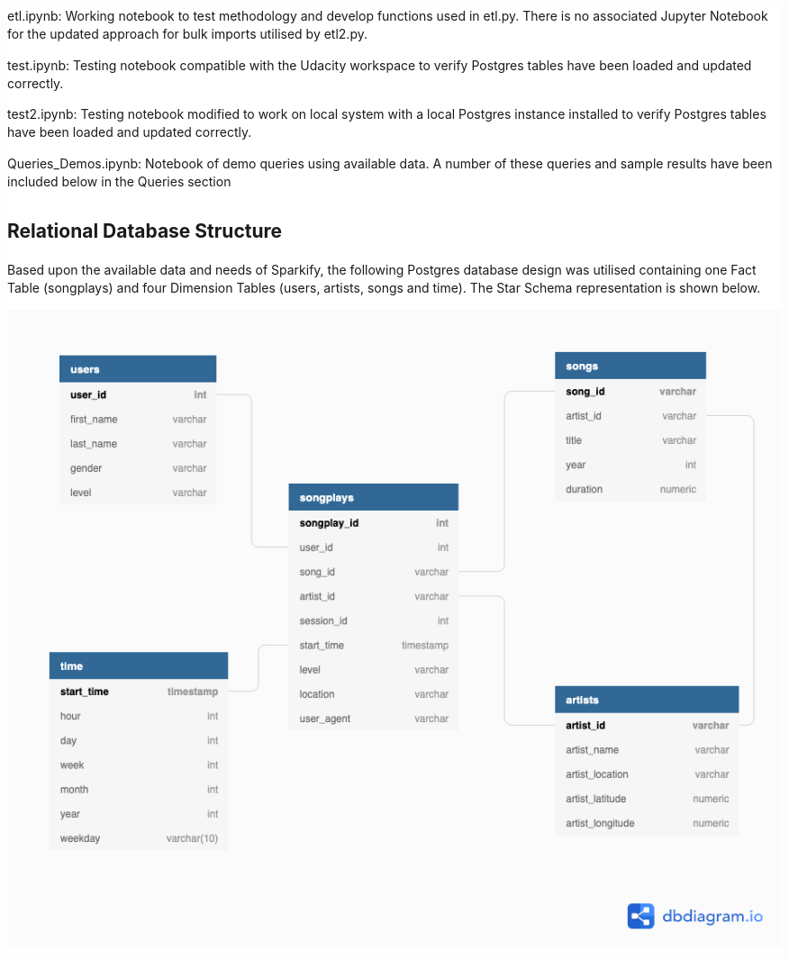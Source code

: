 etl.ipynb: Working notebook to test methodology and develop functions used in etl.py. There is no associated Jupyter Notebook for the updated approach for bulk imports utilised by etl2.py.

test.ipynb: Testing notebook compatible with the Udacity workspace to verify Postgres tables have been loaded and updated correctly.

test2.ipynb: Testing notebook modified to work on local system with a local Postgres instance installed to verify Postgres tables have been loaded and updated correctly.

Queries_Demos.ipynb: Notebook of demo queries using available data. A number of these queries and sample results have been included below in the Queries section

## Relational Database Structure

Based upon the available data and needs of Sparkify, the following Postgres database design was utilised containing one Fact Table (songplays) and four Dimension Tables (users, artists, songs and time). The Star Schema representation is shown below. <br>

![Star Schema](./Resources/Project1_star_schema.png)
